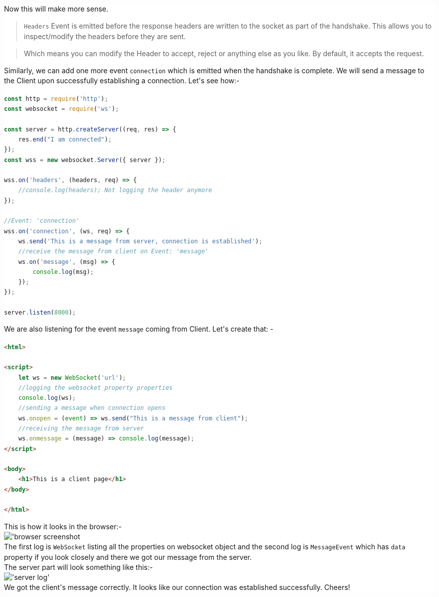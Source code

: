 Now this will make more sense.
> `Headers` Event is emitted before the response headers are written to the socket as part of the handshake. This allows you to inspect/modify the headers before they are sent.

>Which means you can modify the Header to accept, reject or anything else as you like. By default, it accepts the request.  

Similarly, we can add one more event `connection` which is emitted when the handshake is complete. We will send a message to the Client upon successfully establishing a connection. Let's see how:-
```javascript
const http = require('http');
const websocket = require('ws');

const server = http.createServer((req, res) => {
    res.end("I am connected");
});
const wss = new websocket.Server({ server });

wss.on('headers', (headers, req) => {
    //console.log(headers); Not logging the header anymore
});

//Event: 'connection'
wss.on('connection', (ws, req) => {
    ws.send('This is a message from server, connection is established');
    //receive the message from client on Event: 'message'
    ws.on('message', (msg) => {
        console.log(msg);
    });
});

server.listen(8000);
```
We are also listening for the event `message` coming from Client. Let's create that: -
```html
<html>

<script>
    let ws = new WebSocket('url'); 
    //logging the websocket property properties
    console.log(ws);
    //sending a message when connection opens
    ws.onopen = (event) => ws.send("This is a message from client");
    //receiving the message from server
    ws.onmessage = (message) => console.log(message);
</script>

<body>
    <h1>This is a client page</h1>
</body>

</html>
```
This is how it looks in the browser:-  
!['browser screenshot](https://raw.githubusercontent.com/iamshadmirza/BlogsByShad/master/blogs/websocket-basics/client.png)  
The first log is `WebSocket` listing all the properties on websocket object and the second log is `MessageEvent` which has `data` property if you look closely and there we got our message from the server.  
The server part will look something like this:-  
!['server log'](https://raw.githubusercontent.com/iamshadmirza/BlogsByShad/master/blogs/websocket-basics/server.png)  
We got the client's message correctly. It looks like our connection was established successfully. Cheers!  
